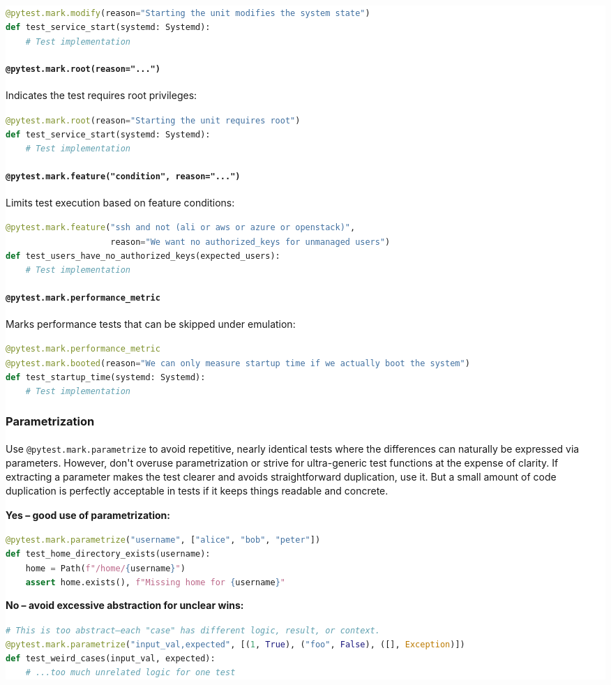 ```python
@pytest.mark.modify(reason="Starting the unit modifies the system state")
def test_service_start(systemd: Systemd):
    # Test implementation
```

#### `@pytest.mark.root(reason="...")`

Indicates the test requires root privileges:

```python
@pytest.mark.root(reason="Starting the unit requires root")
def test_service_start(systemd: Systemd):
    # Test implementation
```

#### `@pytest.mark.feature("condition", reason="...")`

Limits test execution based on feature conditions:

```python
@pytest.mark.feature("ssh and not (ali or aws or azure or openstack)",
                     reason="We want no authorized_keys for unmanaged users")
def test_users_have_no_authorized_keys(expected_users):
    # Test implementation
```

#### `@pytest.mark.performance_metric`

Marks performance tests that can be skipped under emulation:

```python
@pytest.mark.performance_metric
@pytest.mark.booted(reason="We can only measure startup time if we actually boot the system")
def test_startup_time(systemd: Systemd):
    # Test implementation
```

### Parametrization

Use `@pytest.mark.parametrize` to avoid repetitive, nearly identical tests where the differences can naturally be expressed via parameters. However, don't overuse parametrization or strive for ultra-generic test functions at the expense of clarity. If extracting a parameter makes the test clearer and avoids straightforward duplication, use it. But a small amount of code duplication is perfectly acceptable in tests if it keeps things readable and concrete.

**Yes – good use of parametrization:**

```python
@pytest.mark.parametrize("username", ["alice", "bob", "peter"])
def test_home_directory_exists(username):
    home = Path(f"/home/{username}")
    assert home.exists(), f"Missing home for {username}"
```

**No – avoid excessive abstraction for unclear wins:**

```python
# This is too abstract—each "case" has different logic, result, or context.
@pytest.mark.parametrize("input_val,expected", [(1, True), ("foo", False), ([], Exception)])
def test_weird_cases(input_val, expected):
    # ...too much unrelated logic for one test
```
